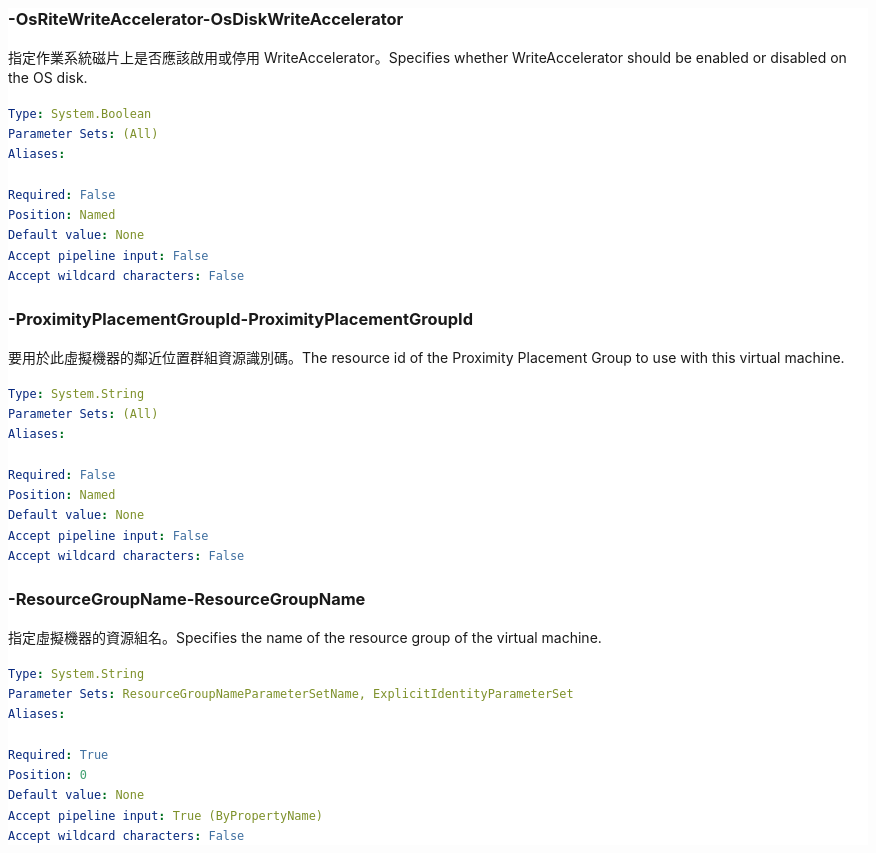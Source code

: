 ### <span data-ttu-id="3c63c-146">-OsRiteWriteAccelerator</span><span class="sxs-lookup"><span data-stu-id="3c63c-146">-OsDiskWriteAccelerator</span></span>
<span data-ttu-id="3c63c-147">指定作業系統磁片上是否應該啟用或停用 WriteAccelerator。</span><span class="sxs-lookup"><span data-stu-id="3c63c-147">Specifies whether WriteAccelerator should be enabled or disabled on the OS disk.</span></span>

```yaml
Type: System.Boolean
Parameter Sets: (All)
Aliases:

Required: False
Position: Named
Default value: None
Accept pipeline input: False
Accept wildcard characters: False
```

### <span data-ttu-id="3c63c-148">-ProximityPlacementGroupId</span><span class="sxs-lookup"><span data-stu-id="3c63c-148">-ProximityPlacementGroupId</span></span>
<span data-ttu-id="3c63c-149">要用於此虛擬機器的鄰近位置群組資源識別碼。</span><span class="sxs-lookup"><span data-stu-id="3c63c-149">The resource id of the Proximity Placement Group to use with this virtual machine.</span></span>

```yaml
Type: System.String
Parameter Sets: (All)
Aliases:

Required: False
Position: Named
Default value: None
Accept pipeline input: False
Accept wildcard characters: False
```

### <span data-ttu-id="3c63c-150">-ResourceGroupName</span><span class="sxs-lookup"><span data-stu-id="3c63c-150">-ResourceGroupName</span></span>
<span data-ttu-id="3c63c-151">指定虛擬機器的資源組名。</span><span class="sxs-lookup"><span data-stu-id="3c63c-151">Specifies the name of the resource group of the virtual machine.</span></span>

```yaml
Type: System.String
Parameter Sets: ResourceGroupNameParameterSetName, ExplicitIdentityParameterSet
Aliases:

Required: True
Position: 0
Default value: None
Accept pipeline input: True (ByPropertyName)
Accept wildcard characters: False
```
